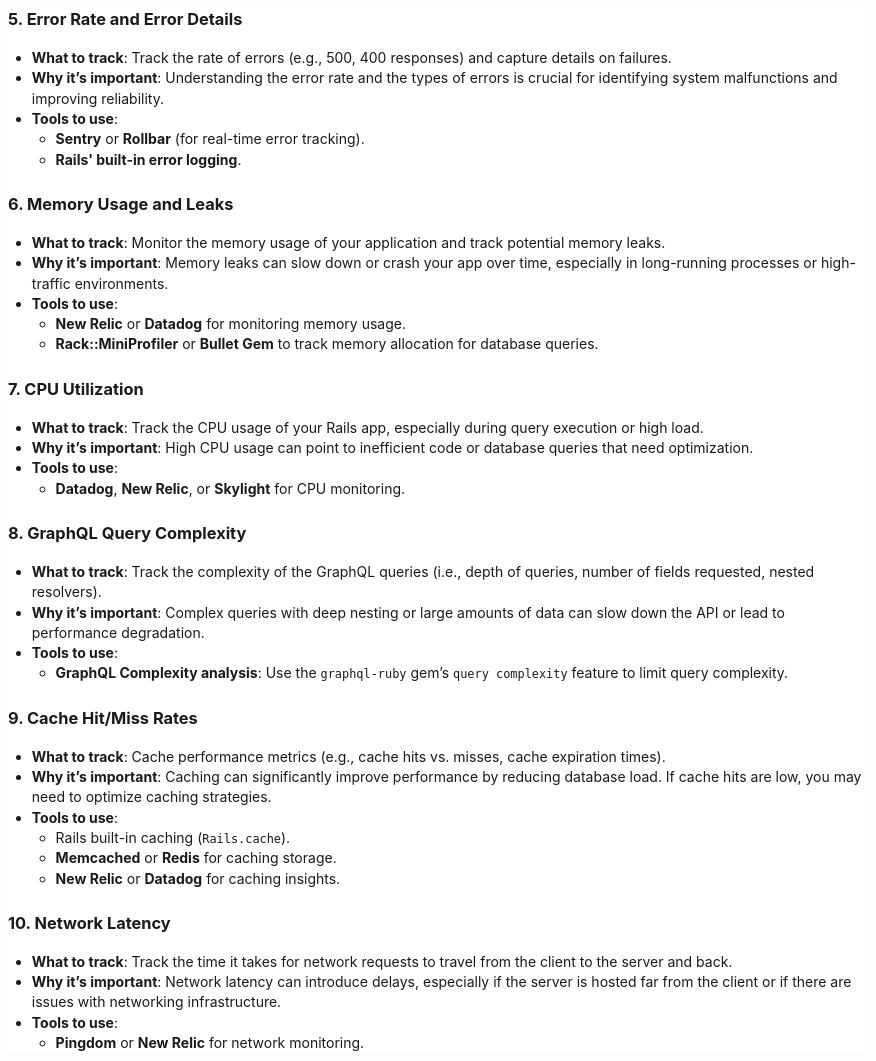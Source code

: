 ### 5. Error Rate and Error Details

- **What to track**: Track the rate of errors (e.g., 500, 400 responses) and capture details on failures.
- **Why it’s important**: Understanding the error rate and the types of errors is crucial for identifying system malfunctions and improving reliability.
- **Tools to use**:
  - **Sentry** or **Rollbar** (for real-time error tracking).
  - **Rails' built-in error logging**.

### 6. Memory Usage and Leaks

- **What to track**: Monitor the memory usage of your application and track potential memory leaks.
- **Why it’s important**: Memory leaks can slow down or crash your app over time, especially in long-running processes or high-traffic environments.
- **Tools to use**:
  - **New Relic** or **Datadog** for monitoring memory usage.
  - **Rack::MiniProfiler** or **Bullet Gem** to track memory allocation for database queries.

### 7. CPU Utilization

- **What to track**: Track the CPU usage of your Rails app, especially during query execution or high load.
- **Why it’s important**: High CPU usage can point to inefficient code or database queries that need optimization.
- **Tools to use**:
  - **Datadog**, **New Relic**, or **Skylight** for CPU monitoring.

### 8. GraphQL Query Complexity

- **What to track**: Track the complexity of the GraphQL queries (i.e., depth of queries, number of fields requested, nested resolvers).
- **Why it’s important**: Complex queries with deep nesting or large amounts of data can slow down the API or lead to performance degradation.
- **Tools to use**:
  - **GraphQL Complexity analysis**: Use the `graphql-ruby` gem’s `query complexity` feature to limit query complexity.

### 9. Cache Hit/Miss Rates

- **What to track**: Cache performance metrics (e.g., cache hits vs. misses, cache expiration times).
- **Why it’s important**: Caching can significantly improve performance by reducing database load. If cache hits are low, you may need to optimize caching strategies.
- **Tools to use**:
  - Rails built-in caching (`Rails.cache`).
  - **Memcached** or **Redis** for caching storage.
  - **New Relic** or **Datadog** for caching insights.

### 10. Network Latency

- **What to track**: Track the time it takes for network requests to travel from the client to the server and back.
- **Why it’s important**: Network latency can introduce delays, especially if the server is hosted far from the client or if there are issues with networking infrastructure.
- **Tools to use**:
  - **Pingdom** or **New Relic** for network monitoring.

